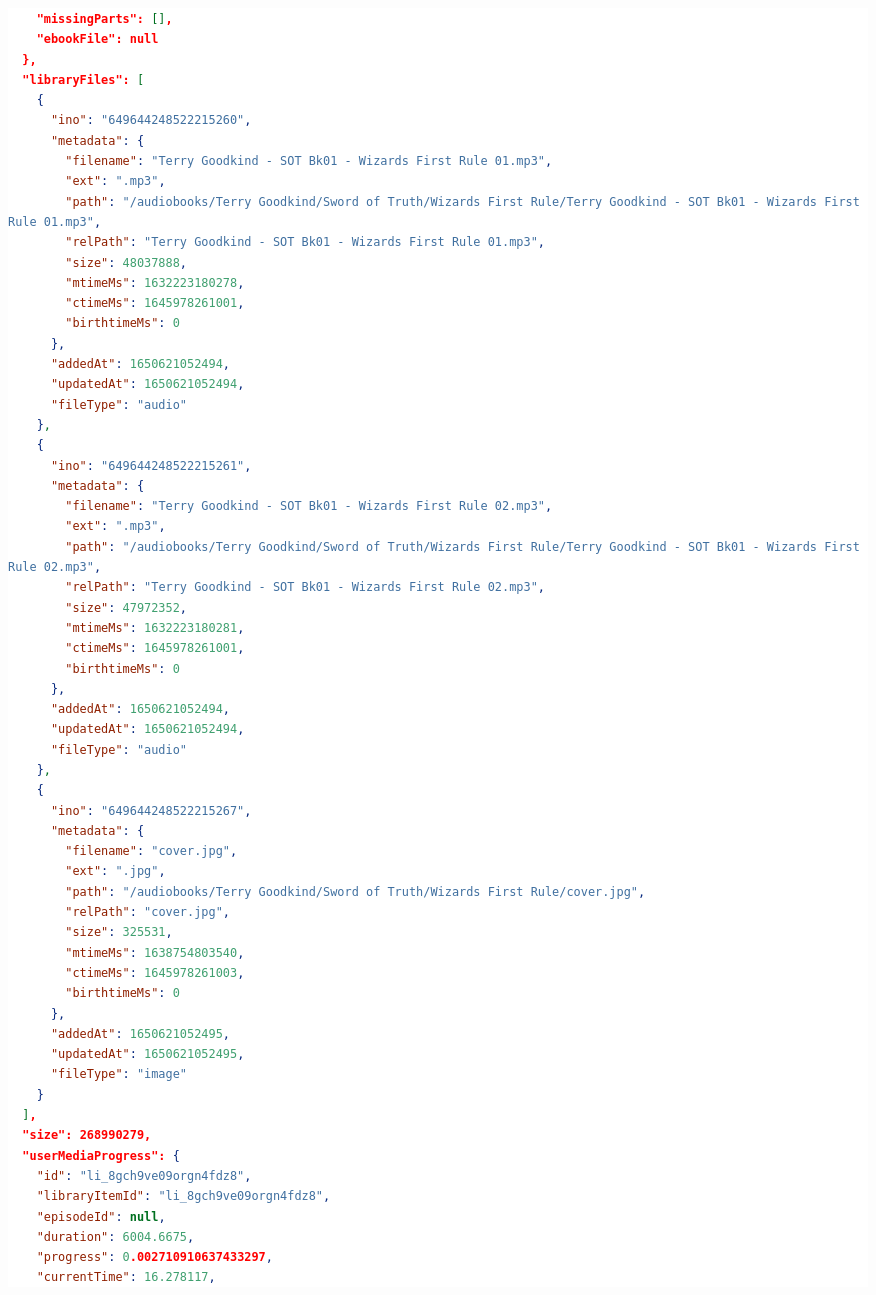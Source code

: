 ```json
    "missingParts": [],
    "ebookFile": null
  },
  "libraryFiles": [
    {
      "ino": "649644248522215260",
      "metadata": {
        "filename": "Terry Goodkind - SOT Bk01 - Wizards First Rule 01.mp3",
        "ext": ".mp3",
        "path": "/audiobooks/Terry Goodkind/Sword of Truth/Wizards First Rule/Terry Goodkind - SOT Bk01 - Wizards First Rule 01.mp3",
        "relPath": "Terry Goodkind - SOT Bk01 - Wizards First Rule 01.mp3",
        "size": 48037888,
        "mtimeMs": 1632223180278,
        "ctimeMs": 1645978261001,
        "birthtimeMs": 0
      },
      "addedAt": 1650621052494,
      "updatedAt": 1650621052494,
      "fileType": "audio"
    },
    {
      "ino": "649644248522215261",
      "metadata": {
        "filename": "Terry Goodkind - SOT Bk01 - Wizards First Rule 02.mp3",
        "ext": ".mp3",
        "path": "/audiobooks/Terry Goodkind/Sword of Truth/Wizards First Rule/Terry Goodkind - SOT Bk01 - Wizards First Rule 02.mp3",
        "relPath": "Terry Goodkind - SOT Bk01 - Wizards First Rule 02.mp3",
        "size": 47972352,
        "mtimeMs": 1632223180281,
        "ctimeMs": 1645978261001,
        "birthtimeMs": 0
      },
      "addedAt": 1650621052494,
      "updatedAt": 1650621052494,
      "fileType": "audio"
    },
    {
      "ino": "649644248522215267",
      "metadata": {
        "filename": "cover.jpg",
        "ext": ".jpg",
        "path": "/audiobooks/Terry Goodkind/Sword of Truth/Wizards First Rule/cover.jpg",
        "relPath": "cover.jpg",
        "size": 325531,
        "mtimeMs": 1638754803540,
        "ctimeMs": 1645978261003,
        "birthtimeMs": 0
      },
      "addedAt": 1650621052495,
      "updatedAt": 1650621052495,
      "fileType": "image"
    }
  ],
  "size": 268990279,
  "userMediaProgress": {
    "id": "li_8gch9ve09orgn4fdz8",
    "libraryItemId": "li_8gch9ve09orgn4fdz8",
    "episodeId": null,
    "duration": 6004.6675,
    "progress": 0.002710910637433297,
    "currentTime": 16.278117,
```